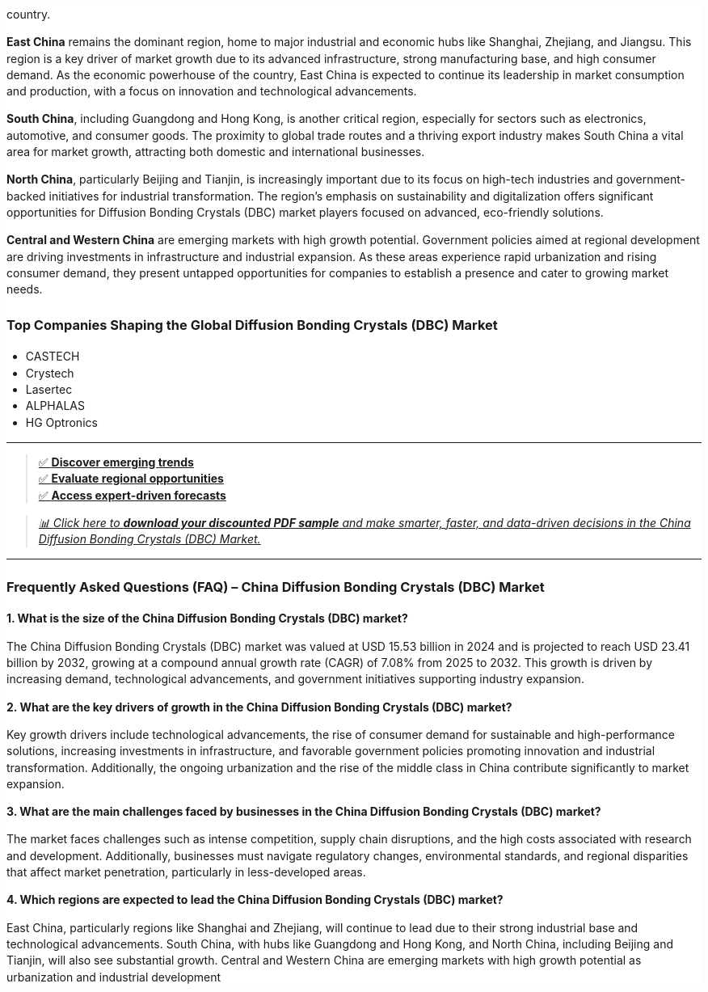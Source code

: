 country.</p><p class="" data-start="351" data-end="799"><strong data-start="351" data-end="365">East China</strong> remains the dominant region, home to major industrial and economic hubs like Shanghai, Zhejiang, and Jiangsu. This region is a key driver of market growth due to its advanced infrastructure, strong manufacturing base, and high consumer demand. As the economic powerhouse of the country, East China is expected to continue its leadership in market consumption and production, with a focus on innovation and technological advancements.</p><p class="" data-start="801" data-end="1129"><strong data-start="801" data-end="816">South China</strong>, including Guangdong and Hong Kong, is another critical region, especially for sectors such as electronics, automotive, and consumer goods. The proximity to global trade routes and a thriving export industry makes South China a vital area for market growth, attracting both domestic and international businesses.</p><p class="" data-start="1131" data-end="1474"><strong data-start="1131" data-end="1146">North China</strong>, particularly Beijing and Tianjin, is increasingly important due to its focus on high-tech industries and government-backed initiatives for industrial transformation. The region&rsquo;s emphasis on sustainability and digitalization offers significant opportunities for Diffusion Bonding Crystals (DBC) market players focused on advanced, eco-friendly solutions.</p><p class="" data-start="1476" data-end="1854"><strong data-start="1476" data-end="1505">Central and Western China</strong> are emerging markets with high growth potential. Government policies aimed at regional development are driving investments in infrastructure and industrial expansion. As these areas experience rapid urbanization and rising consumer demand, they present untapped opportunities for companies to establish a presence and cater to growing market needs.</p><p class="" data-start="1856" data-end="2046"><h3>Top Companies Shaping the Global Diffusion Bonding Crystals (DBC) Market </h3><ul><li>CASTECH</li><li>Crystech</li><li>Lasertec</li><li>ALPHALAS</li><li>HG Optronics</li></ul></p><hr /><blockquote><p><a href="https://www.marketresearchintellect.com/ask-for-discount/?rid=940545&amp;utm_source=Github-China&amp;utm_medium=031">✅ <strong data-start="617" data-end="645">Discover emerging trends</strong></a><br data-start="645" data-end="648" /><a href="https://www.marketresearchintellect.com/ask-for-discount/?rid=940545&amp;utm_source=Github-China&amp;utm_medium=031"> ✅ <strong data-start="650" data-end="685">Evaluate regional opportunities</strong></a><br data-start="685" data-end="688" /><a href="https://www.marketresearchintellect.com/ask-for-discount/?rid=940545&amp;utm_source=Github-China&amp;utm_medium=031"> ✅ <strong data-start="690" data-end="724">Access expert-driven forecasts</strong></a></p></blockquote><blockquote><p class="" data-start="728" data-end="864"><a href="https://www.marketresearchintellect.com/ask-for-discount/?rid=940545&amp;utm_source=Github-China&amp;utm_medium=031"><em>📊 Click&nbsp;here to <strong data-start="746" data-end="785">download your discounted PDF sample</strong> and make smarter, faster, and data-driven decisions in the China Diffusion Bonding Crystals (DBC) Market.</em></a></p></blockquote><hr /><h3 class="" data-start="169" data-end="229"><strong data-start="173" data-end="229">Frequently Asked Questions (FAQ) &ndash; China Diffusion Bonding Crystals (DBC) Market</strong></h3><p class="" data-start="231" data-end="601"><strong data-start="231" data-end="280">1. What is the size of the China Diffusion Bonding Crystals (DBC) market?</strong></p><p class="" data-start="231" data-end="601">The China Diffusion Bonding Crystals (DBC) market was valued at USD 15.53 billion in 2024 and is projected to reach USD 23.41 billion by 2032, growing at a compound annual growth rate (CAGR) of 7.08% from 2025 to 2032. This growth is driven by increasing demand, technological advancements, and government initiatives supporting industry expansion.</p><p class="" data-start="603" data-end="1058"><strong data-start="603" data-end="670">2. What are the key drivers of growth in the China Diffusion Bonding Crystals (DBC) market?</strong></p><p class="" data-start="603" data-end="1058">Key growth drivers include technological advancements, the rise of consumer demand for sustainable and high-performance solutions, increasing investments in infrastructure, and favorable government policies promoting innovation and industrial transformation. Additionally, the ongoing urbanization and the rise of the middle class in China contribute significantly to market expansion.</p><p class="" data-start="1060" data-end="1466"><strong data-start="1060" data-end="1141">3. What are the main challenges faced by businesses in the China Diffusion Bonding Crystals (DBC) market?</strong></p><p class="" data-start="1060" data-end="1466">The market faces challenges such as intense competition, supply chain disruptions, and the high costs associated with research and development. Additionally, businesses must navigate regulatory changes, environmental standards, and regional disparities that affect market penetration, particularly in less-developed areas.</p><p class="" data-start="1468" data-end="1949"><strong data-start="1468" data-end="1532">4. Which regions are expected to lead the China Diffusion Bonding Crystals (DBC) market?</strong></p><p class="" data-start="1468" data-end="1949">East China, particularly regions like Shanghai and Zhejiang, will continue to lead due to their strong industrial base and technological advancements. South China, with hubs like Guangdong and Hong Kong, and North China, including Beijing and Tianjin, will also see substantial growth. Central and Western China are emerging markets with high growth potential as urbanization and industrial development